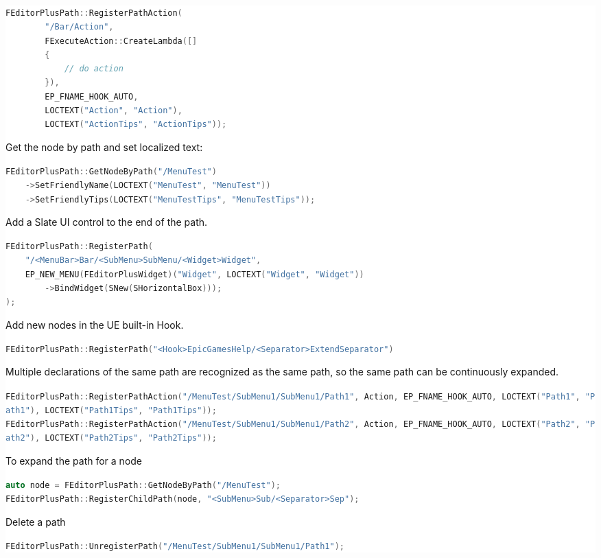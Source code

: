 ```cpp
FEditorPlusPath::RegisterPathAction(
        "/Bar/Action",
        FExecuteAction::CreateLambda([]
        {
            // do action
        }),
        EP_FNAME_HOOK_AUTO,
        LOCTEXT("Action", "Action"),
        LOCTEXT("ActionTips", "ActionTips"));
```

Get the node by path and set localized text:

```cpp
FEditorPlusPath::GetNodeByPath("/MenuTest")
    ->SetFriendlyName(LOCTEXT("MenuTest", "MenuTest"))
    ->SetFriendlyTips(LOCTEXT("MenuTestTips", "MenuTestTips"));
```


Add a Slate UI control to the end of the path.

```cpp
FEditorPlusPath::RegisterPath(
    "/<MenuBar>Bar/<SubMenu>SubMenu/<Widget>Widget",
    EP_NEW_MENU(FEditorPlusWidget)("Widget", LOCTEXT("Widget", "Widget"))
        ->BindWidget(SNew(SHorizontalBox)));
);
```

Add new nodes in the UE built-in Hook.

```cpp
FEditorPlusPath::RegisterPath("<Hook>EpicGamesHelp/<Separator>ExtendSeparator")
```

Multiple declarations of the same path are recognized as the same path, so the same path can be continuously expanded.

```cpp
FEditorPlusPath::RegisterPathAction("/MenuTest/SubMenu1/SubMenu1/Path1", Action, EP_FNAME_HOOK_AUTO, LOCTEXT("Path1", "Path1"), LOCTEXT("Path1Tips", "Path1Tips"));
FEditorPlusPath::RegisterPathAction("/MenuTest/SubMenu1/SubMenu1/Path2", Action, EP_FNAME_HOOK_AUTO, LOCTEXT("Path2", "Path2"), LOCTEXT("Path2Tips", "Path2Tips"));
```

To expand the path for a node

```cpp
auto node = FEditorPlusPath::GetNodeByPath("/MenuTest");
FEditorPlusPath::RegisterChildPath(node, "<SubMenu>Sub/<Separator>Sep");
```

Delete a path

```cpp
FEditorPlusPath::UnregisterPath("/MenuTest/SubMenu1/SubMenu1/Path1");
```
